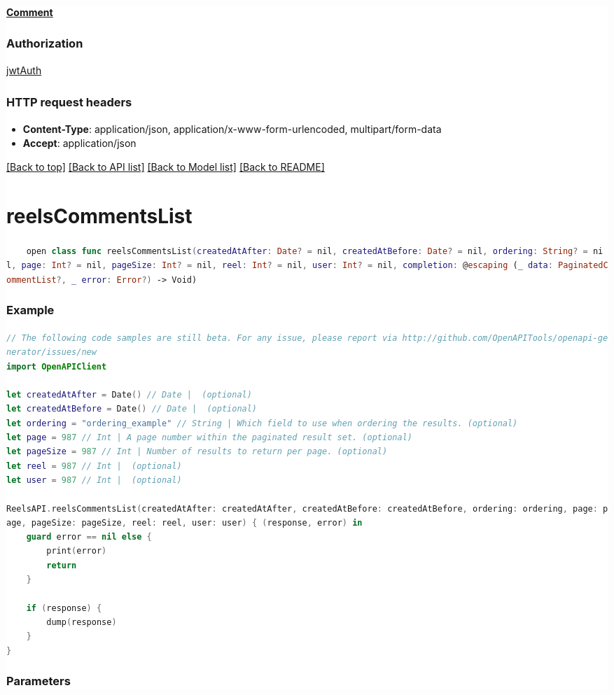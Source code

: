 [**Comment**](Comment.md)

### Authorization

[jwtAuth](../README.md#jwtAuth)

### HTTP request headers

 - **Content-Type**: application/json, application/x-www-form-urlencoded, multipart/form-data
 - **Accept**: application/json

[[Back to top]](#) [[Back to API list]](../README.md#documentation-for-api-endpoints) [[Back to Model list]](../README.md#documentation-for-models) [[Back to README]](../README.md)

# **reelsCommentsList**
```swift
    open class func reelsCommentsList(createdAtAfter: Date? = nil, createdAtBefore: Date? = nil, ordering: String? = nil, page: Int? = nil, pageSize: Int? = nil, reel: Int? = nil, user: Int? = nil, completion: @escaping (_ data: PaginatedCommentList?, _ error: Error?) -> Void)
```



### Example
```swift
// The following code samples are still beta. For any issue, please report via http://github.com/OpenAPITools/openapi-generator/issues/new
import OpenAPIClient

let createdAtAfter = Date() // Date |  (optional)
let createdAtBefore = Date() // Date |  (optional)
let ordering = "ordering_example" // String | Which field to use when ordering the results. (optional)
let page = 987 // Int | A page number within the paginated result set. (optional)
let pageSize = 987 // Int | Number of results to return per page. (optional)
let reel = 987 // Int |  (optional)
let user = 987 // Int |  (optional)

ReelsAPI.reelsCommentsList(createdAtAfter: createdAtAfter, createdAtBefore: createdAtBefore, ordering: ordering, page: page, pageSize: pageSize, reel: reel, user: user) { (response, error) in
    guard error == nil else {
        print(error)
        return
    }

    if (response) {
        dump(response)
    }
}
```

### Parameters

